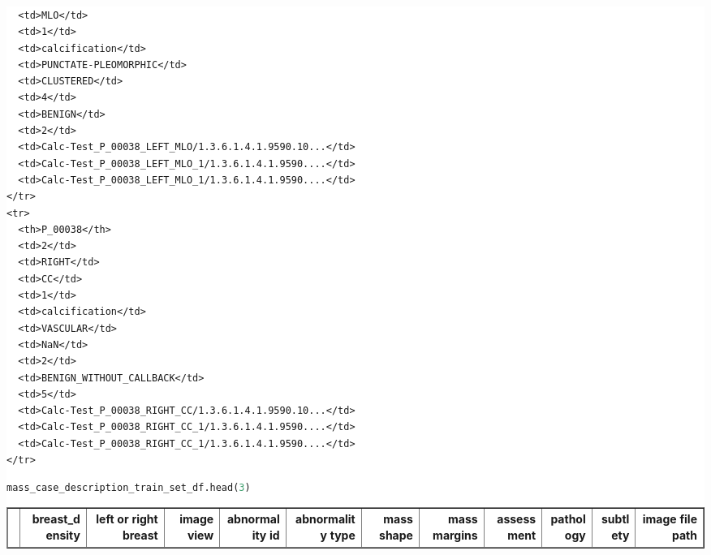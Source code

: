       <td>MLO</td>
      <td>1</td>
      <td>calcification</td>
      <td>PUNCTATE-PLEOMORPHIC</td>
      <td>CLUSTERED</td>
      <td>4</td>
      <td>BENIGN</td>
      <td>2</td>
      <td>Calc-Test_P_00038_LEFT_MLO/1.3.6.1.4.1.9590.10...</td>
      <td>Calc-Test_P_00038_LEFT_MLO_1/1.3.6.1.4.1.9590....</td>
      <td>Calc-Test_P_00038_LEFT_MLO_1/1.3.6.1.4.1.9590....</td>
    </tr>
    <tr>
      <th>P_00038</th>
      <td>2</td>
      <td>RIGHT</td>
      <td>CC</td>
      <td>1</td>
      <td>calcification</td>
      <td>VASCULAR</td>
      <td>NaN</td>
      <td>2</td>
      <td>BENIGN_WITHOUT_CALLBACK</td>
      <td>5</td>
      <td>Calc-Test_P_00038_RIGHT_CC/1.3.6.1.4.1.9590.10...</td>
      <td>Calc-Test_P_00038_RIGHT_CC_1/1.3.6.1.4.1.9590....</td>
      <td>Calc-Test_P_00038_RIGHT_CC_1/1.3.6.1.4.1.9590....</td>
    </tr>
  </tbody>
</table>
</div>


```python
mass_case_description_train_set_df.head(3)
```


<div>
<style scoped>
    .dataframe tbody tr th:only-of-type {
        vertical-align: middle;
    }

    .dataframe tbody tr th {
        vertical-align: top;
    }

    .dataframe thead th {
        text-align: right;
    }
</style>
<table border="1" class="dataframe">
  <thead>
    <tr style="text-align: right;">
      <th></th>
      <th>breast_density</th>
      <th>left or right breast</th>
      <th>image view</th>
      <th>abnormality id</th>
      <th>abnormality type</th>
      <th>mass shape</th>
      <th>mass margins</th>
      <th>assessment</th>
      <th>pathology</th>
      <th>subtlety</th>
      <th>image file path</th>